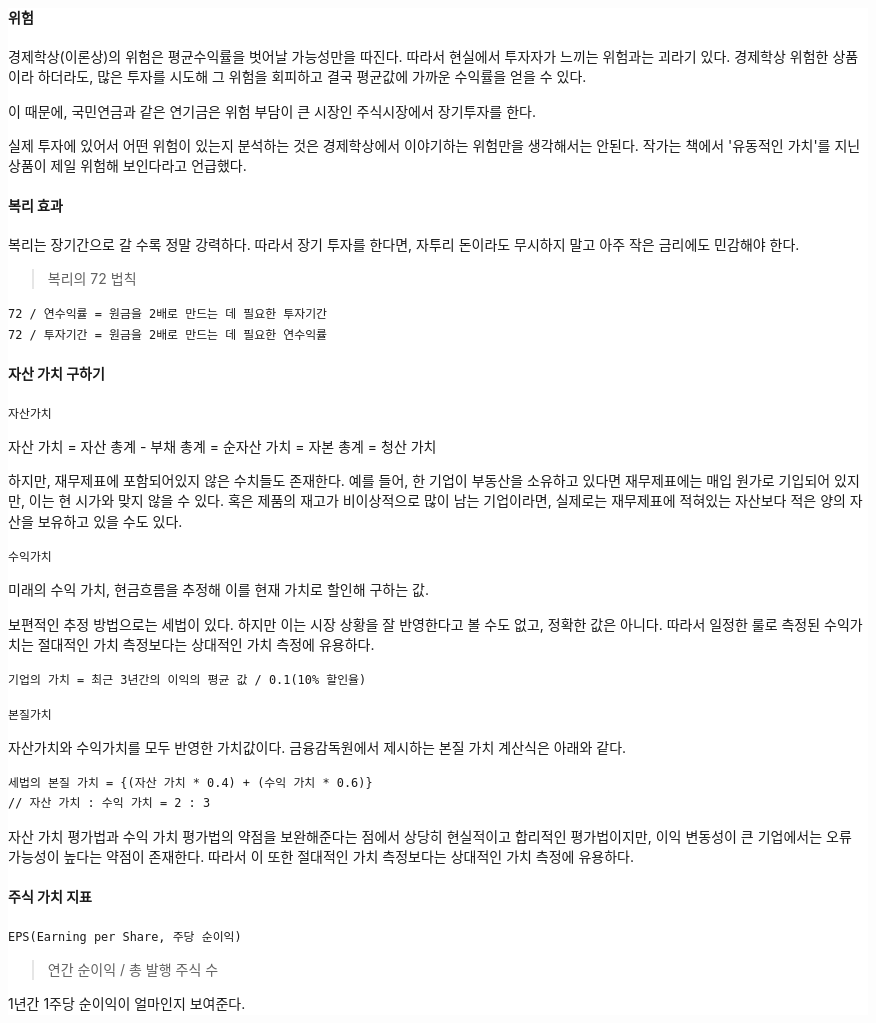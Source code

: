 #### 위험

경제학상(이론상)의 위험은 평균수익률을 벗어날 가능성만을 따진다. 따라서 현실에서 투자자가 느끼는 위험과는 괴라기 있다. 경제학상 위험한 상품이라 하더라도, 많은 투자를 시도해 그 위험을 회피하고 결국 평균값에 가까운 수익률을 얻을 수 있다.

이 때문에, 국민연금과 같은 연기금은 위험 부담이 큰 시장인 주식시장에서 장기투자를 한다.

실제 투자에 있어서 어떤 위험이 있는지 분석하는 것은 경제학상에서 이야기하는 위험만을 생각해서는 안된다. 작가는 책에서 '유동적인 가치'를 지닌 상품이 제일 위험해 보인다라고 언급했다.

#### 복리 효과

복리는 장기간으로 갈 수록 정말 강력하다. 따라서 장기 투자를 한다면, 자투리 돈이라도 무시하지 말고 아주 작은 금리에도 민감해야 한다.

> 복리의 72 법칙

```
72 / 연수익률 = 원금을 2배로 만드는 데 필요한 투자기간
72 / 투자기간 = 원금을 2배로 만드는 데 필요한 연수익률
```

#### 자산 가치 구하기

`자산가치`

자산 가치 = 자산 총계 - 부채 총계 = 순자산 가치 = 자본 총계 = 청산 가치

하지만, 재무제표에 포함되어있지 않은 수치들도 존재한다. 예를 들어, 한 기업이 부동산을 소유하고 있다면 재무제표에는 매입 원가로 기입되어 있지만, 이는 현 시가와 맞지 않을 수 있다. 혹은 제품의 재고가 비이상적으로 많이 남는 기업이라면, 실제로는 재무제표에 적혀있는 자산보다 적은 양의 자산을 보유하고 있을 수도 있다.

`수익가치`

미래의 수익 가치, 현금흐름을 추정해 이를 현재 가치로 할인해 구하는 값.

보편적인 추정 방법으로는 세법이 있다. 하지만 이는 시장 상황을 잘 반영한다고 볼 수도 없고, 정확한 값은 아니다. 따라서 일정한 룰로 측정된 수익가치는 절대적인 가치 측정보다는 상대적인 가치 측정에 유용하다.

```
기업의 가치 = 최근 3년간의 이익의 평균 값 / 0.1(10% 할인율)
```

`본질가치`

자산가치와 수익가치를 모두 반영한 가치값이다. 금융감독원에서 제시하는 본질 가치 계산식은 아래와 같다.

```
세법의 본질 가치 = {(자산 가치 * 0.4) + (수익 가치 * 0.6)}
// 자산 가치 : 수익 가치 = 2 : 3
```

자산 가치 평가법과 수익 가치 평가법의 약점을 보완해준다는 점에서 상당히 현실적이고 합리적인 평가법이지만, 이익 변동성이 큰 기업에서는 오류 가능성이 높다는 약점이 존재한다. 따라서 이 또한 절대적인 가치 측정보다는 상대적인 가치 측정에 유용하다.

#### 주식 가치 지표

`EPS(Earning per Share, 주당 순이익)`

> 연간 순이익 / 총 발행 주식 수

1년간 1주당 순이익이 얼마인지 보여준다.

